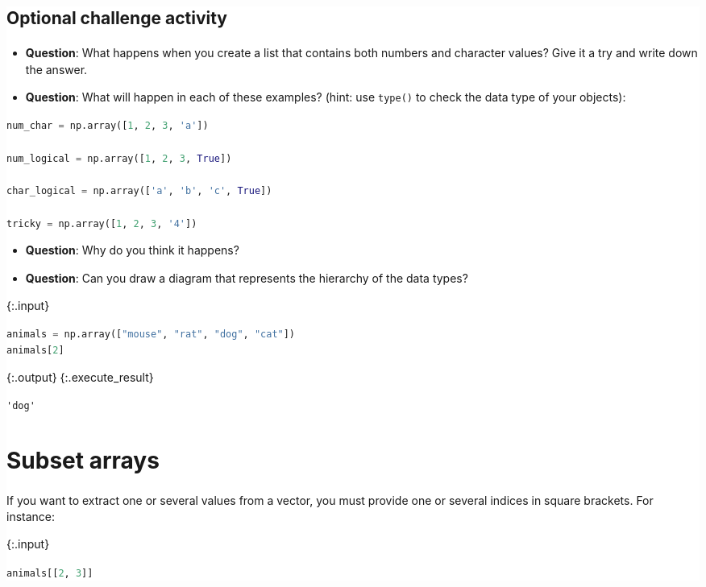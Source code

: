 
<div class="notice--warning" markdown="1">

## <i class="fa fa-pencil-square-o" aria-hidden="true"></i> Optional challenge activity

* **Question**: What happens when you create a list that contains both numbers
and character values? Give it a try and write down the answer.




* **Question**: What will happen in each of these examples? (hint: use `type()`
  to check the data type of your objects):


```python
num_char = np.array([1, 2, 3, 'a'])

num_logical = np.array([1, 2, 3, True])

char_logical = np.array(['a', 'b', 'c', True])

tricky = np.array([1, 2, 3, '4'])
```

* **Question**: Why do you think it happens?



* **Question**: Can you draw a diagram that represents the hierarchy of the data
  types?



</div>

{:.input}
```python
animals = np.array(["mouse", "rat", "dog", "cat"])
animals[2]

```

{:.output}
{:.execute_result}



    'dog'





# Subset arrays

If you want to extract one or several values from a vector, you must provide one
or several indices in square brackets. For instance:

{:.input}
```python
animals[[2, 3]]
```
